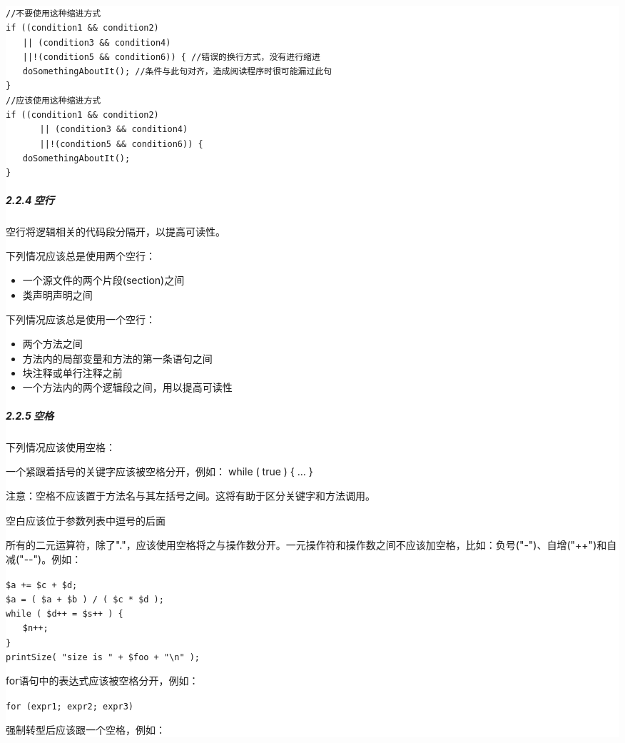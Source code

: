     //不要使用这种缩进方式
    if ((condition1 && condition2)
    　　|| (condition3 && condition4)
    　　||!(condition5 && condition6)) { //错误的换行方式，没有进行缩进
    　　doSomethingAboutIt(); //条件与此句对齐，造成阅读程序时很可能漏过此句
    }
    //应该使用这种缩进方式
    if ((condition1 && condition2)
    　　　　|| (condition3 && condition4)
    　　　　||!(condition5 && condition6)) {
    　　doSomethingAboutIt();
    }

##### 2.2.4 空行

空行将逻辑相关的代码段分隔开，以提高可读性。

下列情况应该总是使用两个空行：
- 一个源文件的两个片段(section)之间
- 类声明声明之间 

下列情况应该总是使用一个空行：
- 两个方法之间
- 方法内的局部变量和方法的第一条语句之间
- 块注释或单行注释之前
- 一个方法内的两个逻辑段之间，用以提高可读性 

##### 2.2.5 空格

下列情况应该使用空格：

一个紧跟着括号的关键字应该被空格分开，例如：
while ( true ) {
...
}

注意：空格不应该置于方法名与其左括号之间。这将有助于区分关键字和方法调用。

空白应该位于参数列表中逗号的后面

所有的二元运算符，除了"."，应该使用空格将之与操作数分开。一元操作符和操作数之间不应该加空格，比如：负号("-")、自增("++")和自减("--")。例如： 

    $a += $c + $d;
    $a = ( $a + $b ) / ( $c * $d );
    while ( $d++ = $s++ ) {
    　　$n++;
    }
    printSize( "size is " + $foo + "\n" );

for语句中的表达式应该被空格分开，例如： 

    for (expr1; expr2; expr3)

强制转型后应该跟一个空格，例如： 
